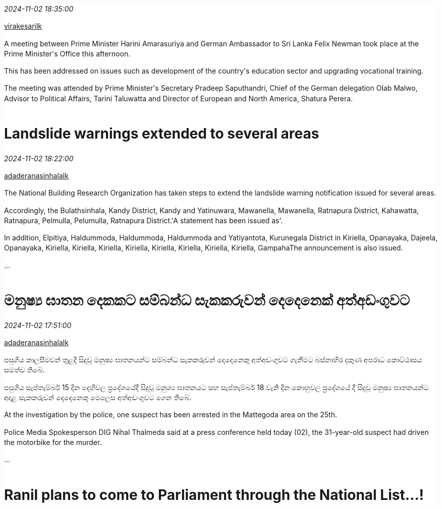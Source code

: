 *2024-11-02 18:35:00*

[virakesarilk](https://www.virakesari.lk/article/197739)

A meeting between Prime Minister Harini Amarasuriya and German Ambassador to Sri Lanka Felix Newman took place at the Prime Minister's Office this afternoon.

This has been addressed on issues such as development of the country's education sector and upgrading vocational training.

The meeting was attended by Prime Minister's Secretary Pradeep Saputhandri, Chief of the German delegation Olab Malwo, Advisor to Political Affairs, Tarini Taluwatta and Director of European and North America, Shatura Perera.



# Landslide warnings extended to several areas

*2024-11-02 18:22:00*

[adaderanasinhalalk](http://sinhala.adaderana.lk/news/202842)

The National Building Research Organization has taken steps to extend the landslide warning notification issued for several areas.

Accordingly, the Bulathsinhala, Kandy District, Kandy and Yatinuwara, Mawanella, Mawanella, Ratnapura District, Kahawatta, Ratnapura, Pelmulla, Pelumulla, Ratnapura District.'A statement has been issued as'.

In addition, Elpitiya, Haldummoda, Haldummoda, Haldummoda and Yatiyantota, Kurunegala District in Kiriella, Opanayaka, Dajeela, Opanayaka, Kiriella, Kiriella, Kiriella, Kiriella, Kiriella, Kiriella, Kiriella, Kiriella, GampahaThe announcement is also issued.

...



# මනුෂ්‍ය ඝාතන දෙකකට සම්බන්ධ සැකකරුවන් දෙදෙනෙක් අත්අඩංගුවට

*2024-11-02 17:51:00*

[adaderanasinhalalk](http://sinhala.adaderana.lk/news/202841)

පසුගිය කාලසීමවන් තුළදි සිදුවූ මනුෂ්‍ය ඝාතනයන්ට සම්බන්ධ සැකකරුවන් දෙදෙනෙකු අත්අඩංගුවට ගැනීමට බස්නාහිර දකුණ අපරාධ කොට්ඨාසය සමත්ව තිබේ.

පසුගිය සැප්තැම්බර් 15 දින දෙහිවල ප්‍රදේශයේදී සිදුවූ මනුශ්‍ය ඝාතනයට සහ සැප්තැම්බර් 18 වැනි දින කොහුවල ප්‍රදේශයේ දී සිදුවූ මනුෂ්‍ය ඝාතනයන්ට අදාළ සැකකරුවන් දෙදෙනෙකු මෙලෙස අත්අඩංගුවට ගෙන තිබේ.

At the investigation by the police, one suspect has been arrested in the Mattegoda area on the 25th.

Police Media Spokesperson DIG Nihal Thalmeda said at a press conference held today (02), the 31-year-old suspect had driven the motorbike for the murder.

...



# Ranil plans to come to Parliament through the National List…!
